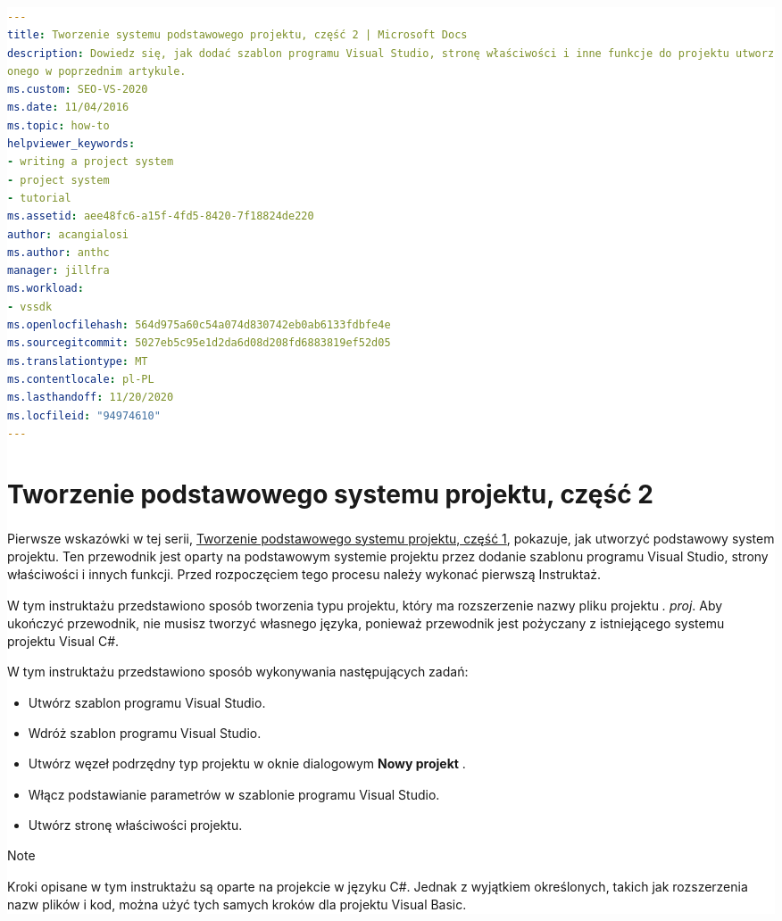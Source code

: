 ```yaml
---
title: Tworzenie systemu podstawowego projektu, część 2 | Microsoft Docs
description: Dowiedz się, jak dodać szablon programu Visual Studio, stronę właściwości i inne funkcje do projektu utworzonego w poprzednim artykule.
ms.custom: SEO-VS-2020
ms.date: 11/04/2016
ms.topic: how-to
helpviewer_keywords:
- writing a project system
- project system
- tutorial
ms.assetid: aee48fc6-a15f-4fd5-8420-7f18824de220
author: acangialosi
ms.author: anthc
manager: jillfra
ms.workload:
- vssdk
ms.openlocfilehash: 564d975a60c54a074d830742eb0ab6133fdbfe4e
ms.sourcegitcommit: 5027eb5c95e1d2da6d08d208fd6883819ef52d05
ms.translationtype: MT
ms.contentlocale: pl-PL
ms.lasthandoff: 11/20/2020
ms.locfileid: "94974610"
---
```

# <a name="create-a-basic-project-system-part-2"></a>Tworzenie podstawowego systemu projektu, część 2
Pierwsze wskazówki w tej serii, [Tworzenie podstawowego systemu projektu, część 1](../extensibility/creating-a-basic-project-system-part-1.md), pokazuje, jak utworzyć podstawowy system projektu. Ten przewodnik jest oparty na podstawowym systemie projektu przez dodanie szablonu programu Visual Studio, strony właściwości i innych funkcji. Przed rozpoczęciem tego procesu należy wykonać pierwszą Instruktaż.

W tym instruktażu przedstawiono sposób tworzenia typu projektu, który ma rozszerzenie nazwy pliku projektu *. proj*. Aby ukończyć przewodnik, nie musisz tworzyć własnego języka, ponieważ przewodnik jest pożyczany z istniejącego systemu projektu Visual C#.

W tym instruktażu przedstawiono sposób wykonywania następujących zadań:

- Utwórz szablon programu Visual Studio.

- Wdróż szablon programu Visual Studio.

- Utwórz węzeł podrzędny typ projektu w oknie dialogowym **Nowy projekt** .

- Włącz podstawianie parametrów w szablonie programu Visual Studio.

- Utwórz stronę właściwości projektu.

> [!NOTE]
> Kroki opisane w tym instruktażu są oparte na projekcie w języku C#. Jednak z wyjątkiem określonych, takich jak rozszerzenia nazw plików i kod, można użyć tych samych kroków dla projektu Visual Basic.
